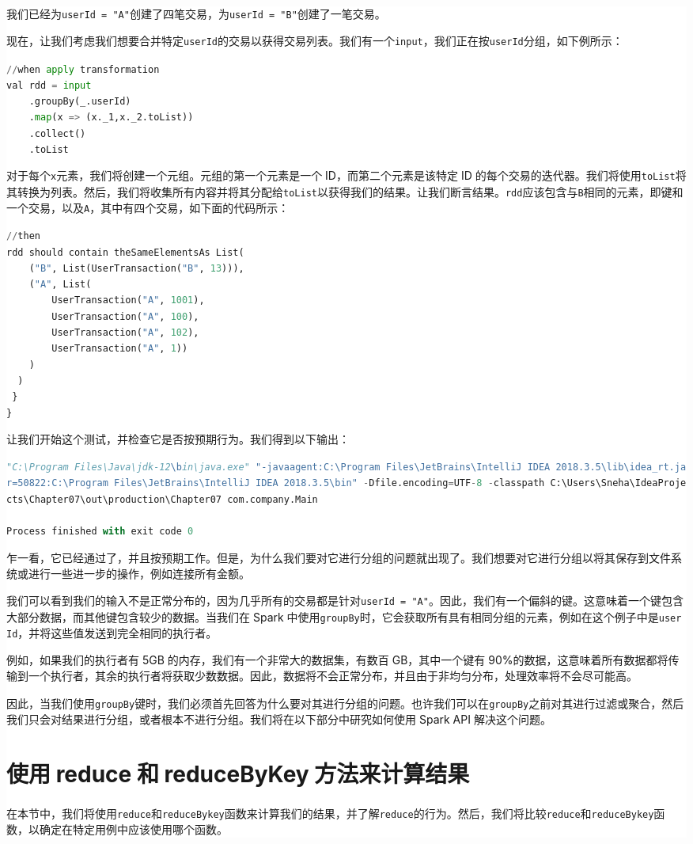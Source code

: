 我们已经为`userId = "A"`创建了四笔交易，为`userId = "B"`创建了一笔交易。

现在，让我们考虑我们想要合并特定`userId`的交易以获得交易列表。我们有一个`input`，我们正在按`userId`分组，如下例所示：

```py
//when apply transformation
val rdd = input
    .groupBy(_.userId)
    .map(x => (x._1,x._2.toList))
    .collect()
    .toList
```

对于每个`x`元素，我们将创建一个元组。元组的第一个元素是一个 ID，而第二个元素是该特定 ID 的每个交易的迭代器。我们将使用`toList`将其转换为列表。然后，我们将收集所有内容并将其分配给`toList`以获得我们的结果。让我们断言结果。`rdd`应该包含与`B`相同的元素，即键和一个交易，以及`A`，其中有四个交易，如下面的代码所示：

```py
//then
rdd should contain theSameElementsAs List(
    ("B", List(UserTransaction("B", 13))),
    ("A", List(
        UserTransaction("A", 1001),
        UserTransaction("A", 100),
        UserTransaction("A", 102),
        UserTransaction("A", 1))
    )
  )
 }
}
```

让我们开始这个测试，并检查它是否按预期行为。我们得到以下输出：

```py
"C:\Program Files\Java\jdk-12\bin\java.exe" "-javaagent:C:\Program Files\JetBrains\IntelliJ IDEA 2018.3.5\lib\idea_rt.jar=50822:C:\Program Files\JetBrains\IntelliJ IDEA 2018.3.5\bin" -Dfile.encoding=UTF-8 -classpath C:\Users\Sneha\IdeaProjects\Chapter07\out\production\Chapter07 com.company.Main

Process finished with exit code 0
```

乍一看，它已经通过了，并且按预期工作。但是，为什么我们要对它进行分组的问题就出现了。我们想要对它进行分组以将其保存到文件系统或进行一些进一步的操作，例如连接所有金额。

我们可以看到我们的输入不是正常分布的，因为几乎所有的交易都是针对`userId = "A"`。因此，我们有一个偏斜的键。这意味着一个键包含大部分数据，而其他键包含较少的数据。当我们在 Spark 中使用`groupBy`时，它会获取所有具有相同分组的元素，例如在这个例子中是`userId`，并将这些值发送到完全相同的执行者。

例如，如果我们的执行者有 5GB 的内存，我们有一个非常大的数据集，有数百 GB，其中一个键有 90%的数据，这意味着所有数据都将传输到一个执行者，其余的执行者将获取少数数据。因此，数据将不会正常分布，并且由于非均匀分布，处理效率将不会尽可能高。

因此，当我们使用`groupBy`键时，我们必须首先回答为什么要对其进行分组的问题。也许我们可以在`groupBy`之前对其进行过滤或聚合，然后我们只会对结果进行分组，或者根本不进行分组。我们将在以下部分中研究如何使用 Spark API 解决这个问题。

# 使用 reduce 和 reduceByKey 方法来计算结果

在本节中，我们将使用`reduce`和`reduceBykey`函数来计算我们的结果，并了解`reduce`的行为。然后，我们将比较`reduce`和`reduceBykey`函数，以确定在特定用例中应该使用哪个函数。
